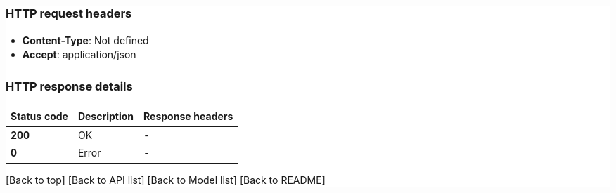### HTTP request headers

 - **Content-Type**: Not defined
 - **Accept**: application/json

### HTTP response details

| Status code | Description | Response headers |
|-------------|-------------|------------------|
**200** | OK |  -  |
**0** | Error |  -  |

[[Back to top]](#) [[Back to API list]](../README.md#documentation-for-api-endpoints) [[Back to Model list]](../README.md#documentation-for-models) [[Back to README]](../README.md)

